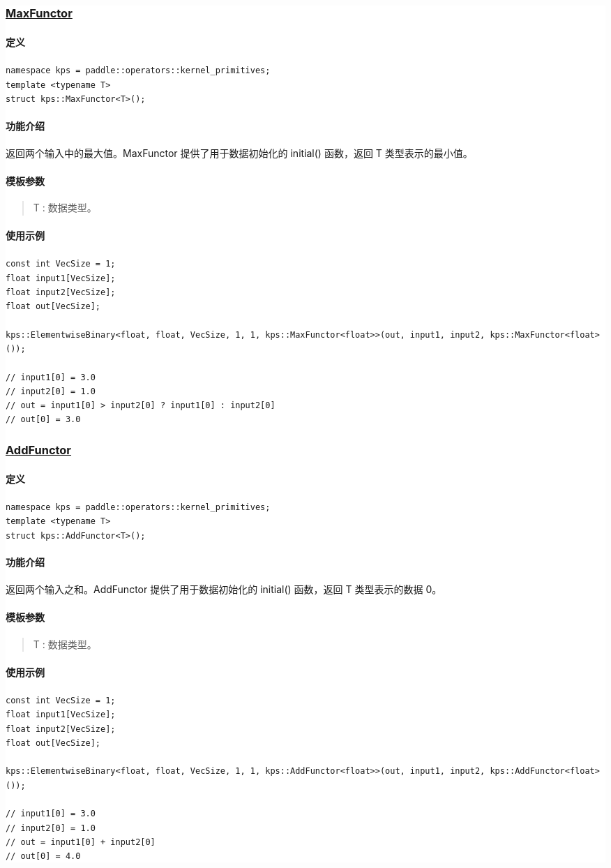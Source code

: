 ### [MaxFunctor](https://github.com/PaddlePaddle/Paddle/blob/release/2.2/paddle/fluid/operators/kernel_primitives/functor_primitives.h#L115)

#### 定义
```
namespace kps = paddle::operators::kernel_primitives;
template <typename T>
struct kps::MaxFunctor<T>();
```
#### 功能介绍
返回两个输入中的最大值。MaxFunctor 提供了用于数据初始化的 initial() 函数，返回 T 类型表示的最小值。

#### 模板参数
> T : 数据类型。

#### 使用示例
```
const int VecSize = 1;
float input1[VecSize];
float input2[VecSize];
float out[VecSize];

kps::ElementwiseBinary<float, float, VecSize, 1, 1, kps::MaxFunctor<float>>(out, input1, input2, kps::MaxFunctor<float>());

// input1[0] = 3.0
// input2[0] = 1.0
// out = input1[0] > input2[0] ? input1[0] : input2[0]
// out[0] = 3.0
```

### [AddFunctor](https://github.com/PaddlePaddle/Paddle/blob/release/2.2/paddle/fluid/operators/kernel_primitives/functor_primitives.h#L129)

#### 定义
```
namespace kps = paddle::operators::kernel_primitives;
template <typename T>
struct kps::AddFunctor<T>();
```
#### 功能介绍
返回两个输入之和。AddFunctor 提供了用于数据初始化的 initial() 函数，返回 T 类型表示的数据 0。

#### 模板参数
> T : 数据类型。

#### 使用示例
```
const int VecSize = 1;
float input1[VecSize];
float input2[VecSize];
float out[VecSize];

kps::ElementwiseBinary<float, float, VecSize, 1, 1, kps::AddFunctor<float>>(out, input1, input2, kps::AddFunctor<float>());

// input1[0] = 3.0
// input2[0] = 1.0
// out = input1[0] + input2[0]
// out[0] = 4.0
```
